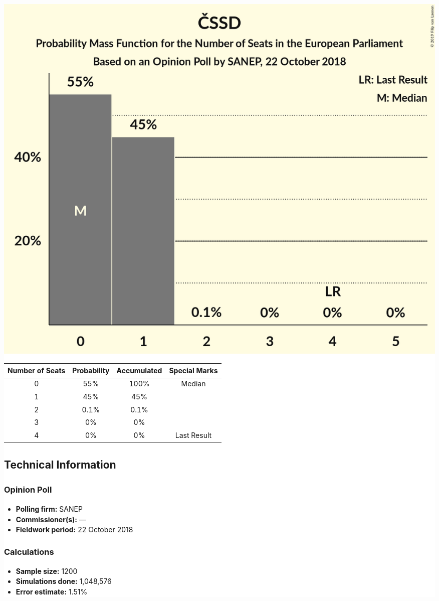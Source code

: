 ![Graph with seats probability mass function not yet produced](2018-10-22-SANEP-coalitions-seats-pmf-čssd.png "Seats Probability Mass Function")

| Number of Seats | Probability | Accumulated | Special Marks |
|:---------------:|:-----------:|:-----------:|:-------------:|
| 0 | 55% | 100% | Median |
| 1 | 45% | 45% |  |
| 2 | 0.1% | 0.1% |  |
| 3 | 0% | 0% |  |
| 4 | 0% | 0% | Last Result |


## Technical Information

### Opinion Poll

+ **Polling firm:** SANEP
+ **Commissioner(s):** —
+ **Fieldwork period:** 22 October 2018

### Calculations

+ **Sample size:** 1200
+ **Simulations done:** 1,048,576
+ **Error estimate:** 1.51%

